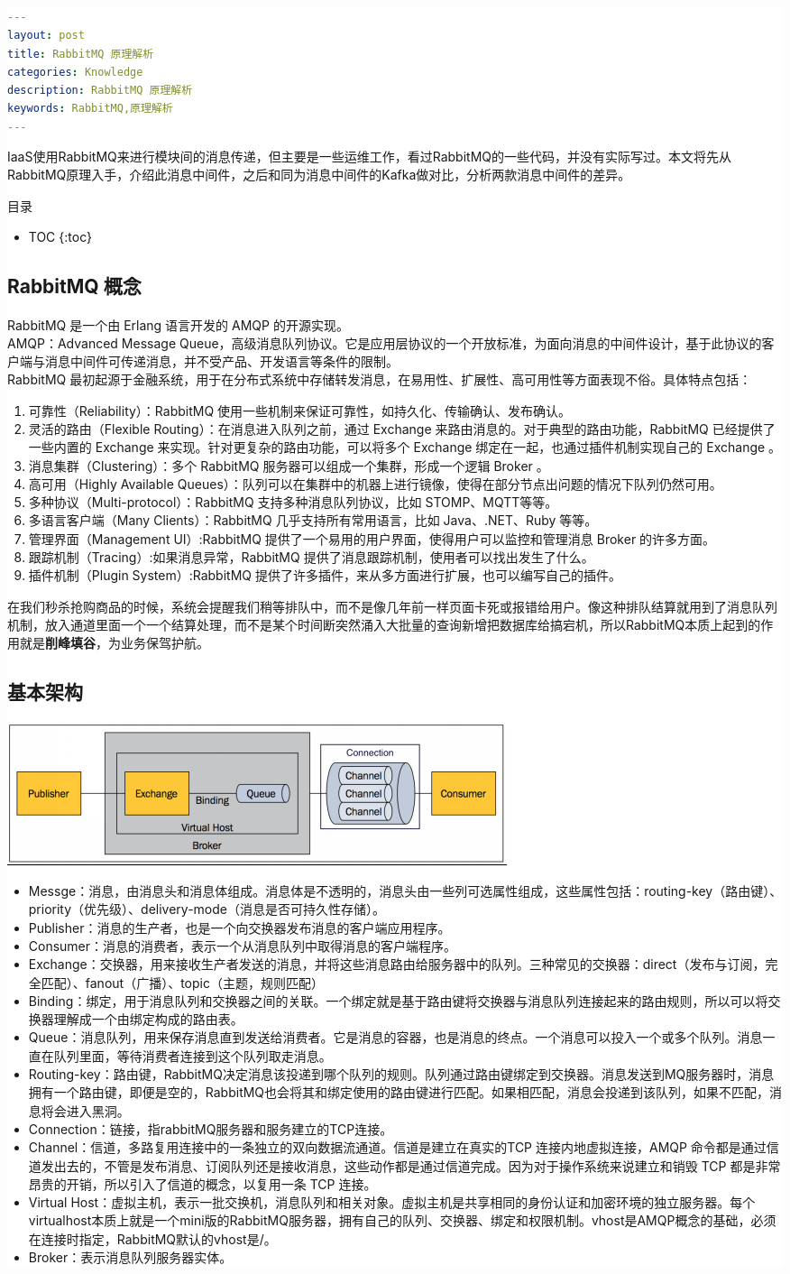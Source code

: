 ```yaml
---
layout: post
title: RabbitMQ 原理解析
categories: Knowledge
description: RabbitMQ 原理解析
keywords: RabbitMQ,原理解析
---
```

IaaS使用RabbitMQ来进行模块间的消息传递，但主要是一些运维工作，看过RabbitMQ的一些代码，并没有实际写过。本文将先从RabbitMQ原理入手，介绍此消息中间件，之后和同为消息中间件的Kafka做对比，分析两款消息中间件的差异。

目录

* TOC
{:toc}

## RabbitMQ 概念

RabbitMQ 是一个由 Erlang 语言开发的 AMQP 的开源实现。  
AMQP：Advanced Message Queue，高级消息队列协议。它是应用层协议的一个开放标准，为面向消息的中间件设计，基于此协议的客户端与消息中间件可传递消息，并不受产品、开发语言等条件的限制。  
RabbitMQ 最初起源于金融系统，用于在分布式系统中存储转发消息，在易用性、扩展性、高可用性等方面表现不俗。具体特点包括：
1. 可靠性（Reliability）：RabbitMQ 使用一些机制来保证可靠性，如持久化、传输确认、发布确认。
2. 灵活的路由（Flexible Routing）：在消息进入队列之前，通过 Exchange 来路由消息的。对于典型的路由功能，RabbitMQ 已经提供了一些内置的 Exchange 来实现。针对更复杂的路由功能，可以将多个 Exchange 绑定在一起，也通过插件机制实现自己的 Exchange 。
3. 消息集群（Clustering）：多个 RabbitMQ 服务器可以组成一个集群，形成一个逻辑 Broker 。
4. 高可用（Highly Available Queues）：队列可以在集群中的机器上进行镜像，使得在部分节点出问题的情况下队列仍然可用。
5. 多种协议（Multi-protocol）：RabbitMQ 支持多种消息队列协议，比如 STOMP、MQTT等等。
6. 多语言客户端（Many Clients）：RabbitMQ 几乎支持所有常用语言，比如 Java、.NET、Ruby 等等。
7. 管理界面（Management UI）:RabbitMQ 提供了一个易用的用户界面，使得用户可以监控和管理消息 Broker 的许多方面。
8. 跟踪机制（Tracing）:如果消息异常，RabbitMQ 提供了消息跟踪机制，使用者可以找出发生了什么。
9. 插件机制（Plugin System）:RabbitMQ 提供了许多插件，来从多方面进行扩展，也可以编写自己的插件。

在我们秒杀抢购商品的时候，系统会提醒我们稍等排队中，而不是像几年前一样页面卡死或报错给用户。像这种排队结算就用到了消息队列机制，放入通道里面一个一个结算处理，而不是某个时间断突然涌入大批量的查询新增把数据库给搞宕机，所以RabbitMQ本质上起到的作用就是**削峰填谷**，为业务保驾护航。


## 基本架构

![RabbitMQ架构](/images/posts/knowledge/RabbitMQ/RabbitMQ架构.jpg)

- Messge：消息，由消息头和消息体组成。消息体是不透明的，消息头由一些列可选属性组成，这些属性包括：routing-key（路由键）、priority（优先级）、delivery-mode（消息是否可持久性存储）。
- Publisher：消息的生产者，也是一个向交换器发布消息的客户端应用程序。
- Consumer：消息的消费者，表示一个从消息队列中取得消息的客户端程序。
- Exchange：交换器，用来接收生产者发送的消息，并将这些消息路由给服务器中的队列。三种常见的交换器：direct（发布与订阅，完全匹配）、fanout（广播）、topic（主题，规则匹配）
- Binding：绑定，用于消息队列和交换器之间的关联。一个绑定就是基于路由键将交换器与消息队列连接起来的路由规则，所以可以将交换器理解成一个由绑定构成的路由表。
- Queue：消息队列，用来保存消息直到发送给消费者。它是消息的容器，也是消息的终点。一个消息可以投入一个或多个队列。消息一直在队列里面，等待消费者连接到这个队列取走消息。
- Routing-key：路由键，RabbitMQ决定消息该投递到哪个队列的规则。队列通过路由键绑定到交换器。消息发送到MQ服务器时，消息拥有一个路由键，即便是空的，RabbitMQ也会将其和绑定使用的路由键进行匹配。如果相匹配，消息会投递到该队列，如果不匹配，消息将会进入黑洞。
- Connection：链接，指rabbitMQ服务器和服务建立的TCP连接。
- Channel：信道，多路复用连接中的一条独立的双向数据流通道。信道是建立在真实的TCP 连接内地虚拟连接，AMQP 命令都是通过信道发出去的，不管是发布消息、订阅队列还是接收消息，这些动作都是通过信道完成。因为对于操作系统来说建立和销毁 TCP 都是非常昂贵的开销，所以引入了信道的概念，以复用一条 TCP 连接。
- Virtual Host：虚拟主机，表示一批交换机，消息队列和相关对象。虚拟主机是共享相同的身份认证和加密环境的独立服务器。每个virtualhost本质上就是一个mini版的RabbitMQ服务器，拥有自己的队列、交换器、绑定和权限机制。vhost是AMQP概念的基础，必须在连接时指定，RabbitMQ默认的vhost是/。
- Broker：表示消息队列服务器实体。